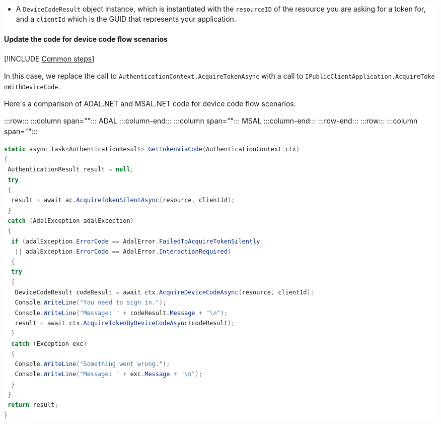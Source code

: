 - A `DeviceCodeResult` object instance, which is instantiated with the `resourceID` of the resource you are asking for a token for, and a `clientId` which is the GUID that represents your application.

#### Update the code for device code flow scenarios

 [!INCLUDE [Common steps](../includes/msal-net-adoption-steps-public-clients.md)]

In this case, we replace the call to `AuthenticationContext.AcquireTokenAsync` with a call to `IPublicClientApplication.AcquireTokenWithDeviceCode`.

Here's a comparison of ADAL.NET and MSAL.NET code for device code flow scenarios:

:::row:::
:::column span="":::
    ADAL
:::column-end:::
:::column span="":::
    MSAL
:::column-end:::
:::row-end:::
:::row:::
:::column span="":::

```csharp
static async Task<AuthenticationResult> GetTokenViaCode(AuthenticationContext ctx)
{
 AuthenticationResult result = null;
 try
 {
  result = await ac.AcquireTokenSilentAsync(resource, clientId);
 }
 catch (AdalException adalException)
 {
  if (adalException.ErrorCode == AdalError.FailedToAcquireTokenSilently
   || adalException.ErrorCode == AdalError.InteractionRequired)
  {
  try
  {
   DeviceCodeResult codeResult = await ctx.AcquireDeviceCodeAsync(resource, clientId);
   Console.WriteLine("You need to sign in.");
   Console.WriteLine("Message: " + codeResult.Message + "\n");
   result = await ctx.AcquireTokenByDeviceCodeAsync(codeResult);
  }
  catch (Exception exc)
  {
   Console.WriteLine("Something went wrong.");
   Console.WriteLine("Message: " + exc.Message + "\n");
  }
 }
 return result;
}

```
